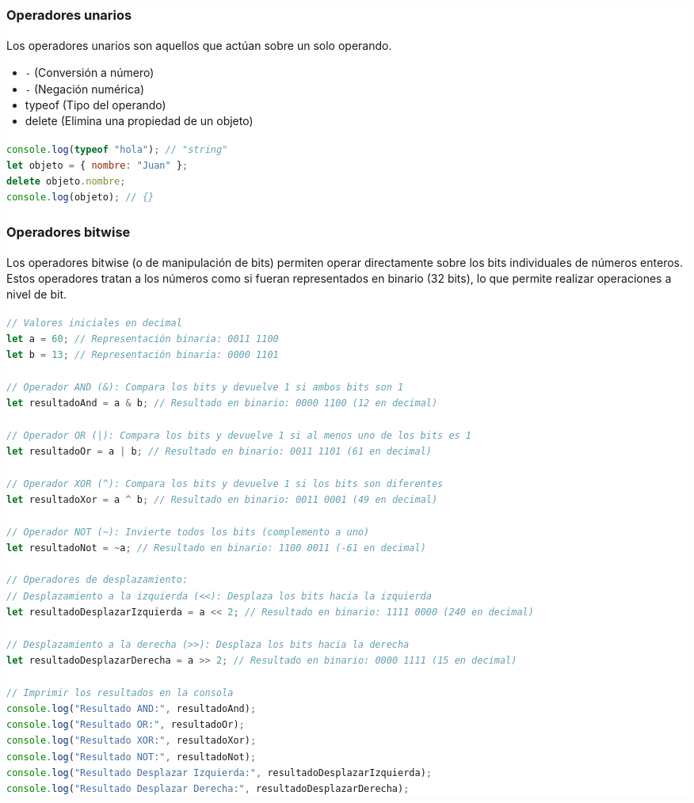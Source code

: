 ### Operadores unarios

Los operadores unarios son aquellos que actúan sobre un solo operando.

- `-` (Conversión a número)
- `-` (Negación numérica)
- typeof (Tipo del operando)
- delete (Elimina una propiedad de un objeto)

```javascript
console.log(typeof "hola"); // "string"
let objeto = { nombre: "Juan" };
delete objeto.nombre;
console.log(objeto); // {}
```

### Operadores bitwise

Los operadores bitwise (o de manipulación de bits) permiten operar directamente sobre los bits individuales de números enteros. Estos operadores tratan a los números como si fueran representados en binario (32 bits), lo que permite realizar operaciones a nivel de bit.

```javascript
// Valores iniciales en decimal
let a = 60; // Representación binaria: 0011 1100
let b = 13; // Representación binaria: 0000 1101

// Operador AND (&): Compara los bits y devuelve 1 si ambos bits son 1
let resultadoAnd = a & b; // Resultado en binario: 0000 1100 (12 en decimal)

// Operador OR (|): Compara los bits y devuelve 1 si al menos uno de los bits es 1
let resultadoOr = a | b; // Resultado en binario: 0011 1101 (61 en decimal)

// Operador XOR (^): Compara los bits y devuelve 1 si los bits son diferentes
let resultadoXor = a ^ b; // Resultado en binario: 0011 0001 (49 en decimal)

// Operador NOT (~): Invierte todos los bits (complemento a uno)
let resultadoNot = ~a; // Resultado en binario: 1100 0011 (-61 en decimal)

// Operadores de desplazamiento:
// Desplazamiento a la izquierda (<<): Desplaza los bits hacia la izquierda
let resultadoDesplazarIzquierda = a << 2; // Resultado en binario: 1111 0000 (240 en decimal)

// Desplazamiento a la derecha (>>): Desplaza los bits hacia la derecha
let resultadoDesplazarDerecha = a >> 2; // Resultado en binario: 0000 1111 (15 en decimal)

// Imprimir los resultados en la consola
console.log("Resultado AND:", resultadoAnd);
console.log("Resultado OR:", resultadoOr);
console.log("Resultado XOR:", resultadoXor);
console.log("Resultado NOT:", resultadoNot);
console.log("Resultado Desplazar Izquierda:", resultadoDesplazarIzquierda);
console.log("Resultado Desplazar Derecha:", resultadoDesplazarDerecha);
```
